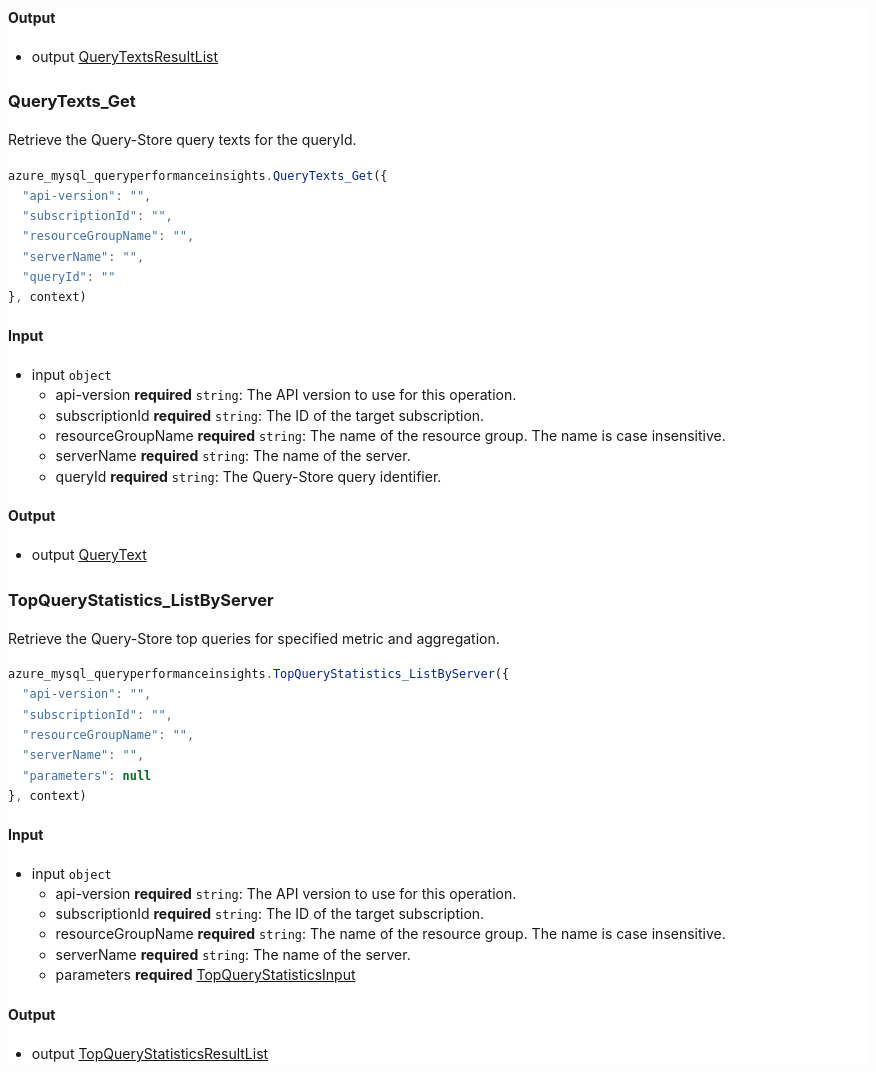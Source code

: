 #### Output
* output [QueryTextsResultList](#querytextsresultlist)

### QueryTexts_Get
Retrieve the Query-Store query texts for the queryId.


```js
azure_mysql_queryperformanceinsights.QueryTexts_Get({
  "api-version": "",
  "subscriptionId": "",
  "resourceGroupName": "",
  "serverName": "",
  "queryId": ""
}, context)
```

#### Input
* input `object`
  * api-version **required** `string`: The API version to use for this operation.
  * subscriptionId **required** `string`: The ID of the target subscription.
  * resourceGroupName **required** `string`: The name of the resource group. The name is case insensitive.
  * serverName **required** `string`: The name of the server.
  * queryId **required** `string`: The Query-Store query identifier.

#### Output
* output [QueryText](#querytext)

### TopQueryStatistics_ListByServer
Retrieve the Query-Store top queries for specified metric and aggregation.


```js
azure_mysql_queryperformanceinsights.TopQueryStatistics_ListByServer({
  "api-version": "",
  "subscriptionId": "",
  "resourceGroupName": "",
  "serverName": "",
  "parameters": null
}, context)
```

#### Input
* input `object`
  * api-version **required** `string`: The API version to use for this operation.
  * subscriptionId **required** `string`: The ID of the target subscription.
  * resourceGroupName **required** `string`: The name of the resource group. The name is case insensitive.
  * serverName **required** `string`: The name of the server.
  * parameters **required** [TopQueryStatisticsInput](#topquerystatisticsinput)

#### Output
* output [TopQueryStatisticsResultList](#topquerystatisticsresultlist)
